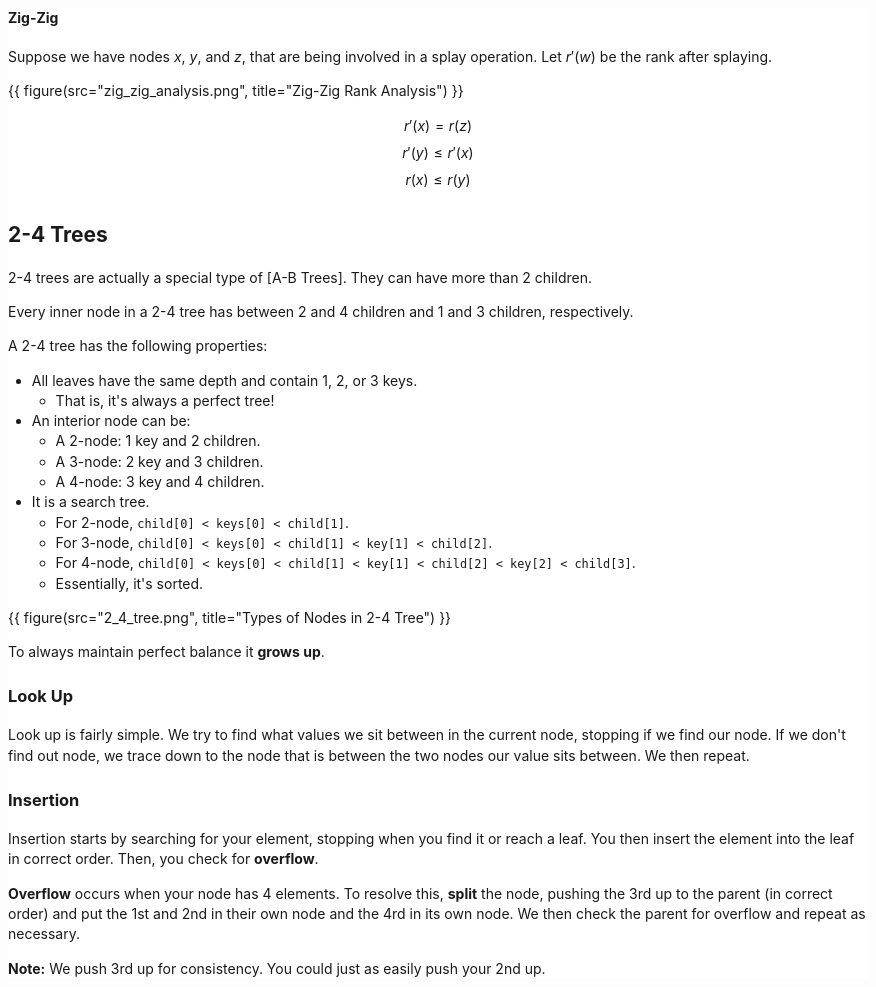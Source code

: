#### Zig-Zig

Suppose we have nodes $x$, $y$, and $z$, that are being involved in a splay
operation. Let $r'(w)$ be the rank after splaying.

{{ figure(src="zig_zig_analysis.png", title="Zig-Zig Rank Analysis") }}

$$r'(x) = r(z)$$
$$r'(y) \le r'(x)$$
$$r(x) \le r(y)$$

## 2-4 Trees

2-4 trees are actually a special type of [A-B Trees]. They can have more than 2 children.

Every inner node in a 2-4 tree has between 2 and 4 children and 1 and 3
children, respectively.

A 2-4 tree has the following properties:

* All leaves have the same depth and contain 1, 2, or 3 keys.
  * That is, it's always a perfect tree!
* An interior node can be:
  * A 2-node: 1 key and 2 children.
  * A 3-node: 2 key and 3 children.
  * A 4-node: 3 key and 4 children.
* It is a search tree.
  * For 2-node, `child[0] < keys[0] < child[1]`.
  * For 3-node, `child[0] < keys[0] < child[1] < key[1] < child[2]`.
  * For 4-node, `child[0] < keys[0] < child[1] < key[1] < child[2] < key[2] < child[3]`.
  * Essentially, it's sorted.

{{ figure(src="2_4_tree.png", title="Types of Nodes in 2-4 Tree") }}

To always maintain perfect balance it **grows up**.

### Look Up

Look up is fairly simple. We try to find what values we sit between in the
current node, stopping if we find our node. If we don't find out node, we trace
down to the node that is between the two nodes our value sits between. We then
repeat.

### Insertion

Insertion starts by searching for your element, stopping when you find it or
reach a leaf. You then insert the element into the leaf in correct order. Then,
you check for **overflow**.

**Overflow** occurs when your node has 4 elements. To resolve this, **split**
the node, pushing the 3rd up to the parent (in correct order) and put the 1st
and 2nd in their own node and the 4rd in its own node. We then check the parent
for overflow and repeat as necessary.

**Note:** We push 3rd up for consistency. You could just as easily push your
2nd up.
